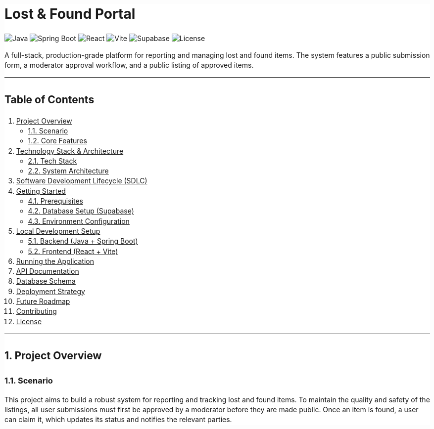# Lost & Found Portal

![Java](https://img.shields.io/badge/Java-17-blue)
![Spring Boot](https://img.shields.io/badge/Spring%20Boot-3.x-green)
![React](https://img.shields.io/badge/React-18-blue)
![Vite](https://img.shields.io/badge/Vite-5.x-purple)
![Supabase](https://img.shields.io/badge/Supabase-PostgreSQL-darkgreen)
![License](https://img.shields.io/badge/License-MIT-yellow)

A full-stack, production-grade platform for reporting and managing lost and found items. The system features a public submission form, a moderator approval workflow, and a public listing of approved items.

---

## Table of Contents

1.  [Project Overview](#1-project-overview)
    -   [1.1. Scenario](#11-scenario)
    -   [1.2. Core Features](#12-core-features)
2.  [Technology Stack & Architecture](#2-technology-stack--architecture)
    -   [2.1. Tech Stack](#21-tech-stack)
    -   [2.2. System Architecture](#22-system-architecture)
3.  [Software Development Lifecycle (SDLC)](#3-software-development-lifecycle-sdlc)
4.  [Getting Started](#4-getting-started)
    -   [4.1. Prerequisites](#41-prerequisites)
    -   [4.2. Database Setup (Supabase)](#42-database-setup-supabase)
    -   [4.3. Environment Configuration](#43-environment-configuration)
5.  [Local Development Setup](#5-local-development-setup)
    -   [5.1. Backend (Java + Spring Boot)](#51-backend-java--spring-boot)
    -   [5.2. Frontend (React + Vite)](#52-frontend-react--vite)
6.  [Running the Application](#6-running-the-application)
7.  [API Documentation](#7-api-documentation)
8.  [Database Schema](#8-database-schema)
9.  [Deployment Strategy](#9-deployment-strategy)
10. [Future Roadmap](#10-future-roadmap)
11. [Contributing](#11-contributing)
12. [License](#12-license)

---

## 1. Project Overview

### 1.1. Scenario

This project aims to build a robust system for reporting and tracking lost and found items. To maintain the quality and safety of the listings, all user submissions must first be approved by a moderator before they are made public. Once an item is found, a user can claim it, which updates its status and notifies the relevant parties.
